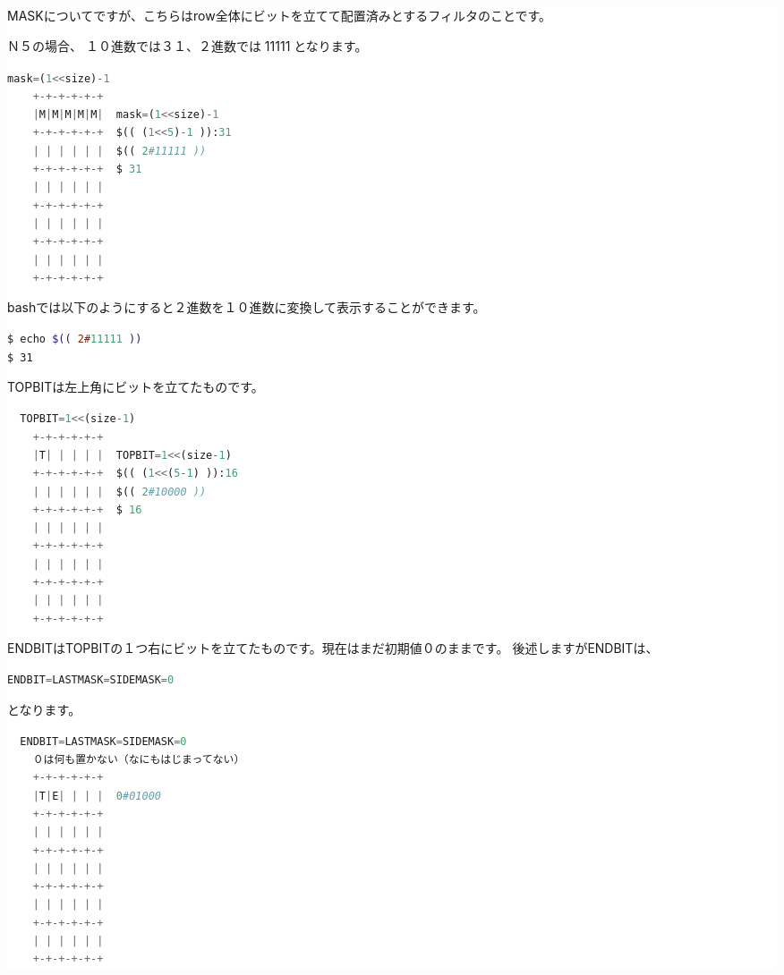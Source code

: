 MASKについてですが、こちらはrow全体にビットを立てて配置済みとするフィルタのことです。

Ｎ５の場合、 １０進数では３１、２進数では 11111 となります。

```python
mask=(1<<size)-1
    +-+-+-+-+-+  
    |M|M|M|M|M|  mask=(1<<size)-1
    +-+-+-+-+-+  $(( (1<<5)-1 )):31
    | | | | | |  $(( 2#11111 )) 
    +-+-+-+-+-+  $ 31
    | | | | | |       
    +-+-+-+-+-+             
    | | | | | | 
    +-+-+-+-+-+ 
    | | | | | |      
    +-+-+-+-+-+  
  ```

bashでは以下のようにすると２進数を１０進数に変換して表示することができます。
```bash
$ echo $(( 2#11111 ))
$ 31
```

TOPBITは左上角にビットを立てたものです。
```python
  TOPBIT=1<<(size-1)
    +-+-+-+-+-+  
    |T| | | | |  TOPBIT=1<<(size-1)
    +-+-+-+-+-+  $(( (1<<(5-1) )):16 
    | | | | | |  $(( 2#10000 )) 
    +-+-+-+-+-+  $ 16 
    | | | | | |       
    +-+-+-+-+-+             
    | | | | | | 
    +-+-+-+-+-+ 
    | | | | | |      
    +-+-+-+-+-+  
```

ENDBITはTOPBITの１つ右にビットを立てたものです。現在はまだ初期値０のままです。
後述しますがENDBITは、

```python
ENDBIT=LASTMASK=SIDEMASK=0
```
となります。

```python
  ENDBIT=LASTMASK=SIDEMASK=0
    ０は何も置かない（なにもはじまってない）
    +-+-+-+-+-+  
    |T|E| | | |  0#01000
    +-+-+-+-+-+  
    | | | | | | 
    +-+-+-+-+-+  
    | | | | | |       
    +-+-+-+-+-+             
    | | | | | | 
    +-+-+-+-+-+ 
    | | | | | |      
    +-+-+-+-+-+  
```
